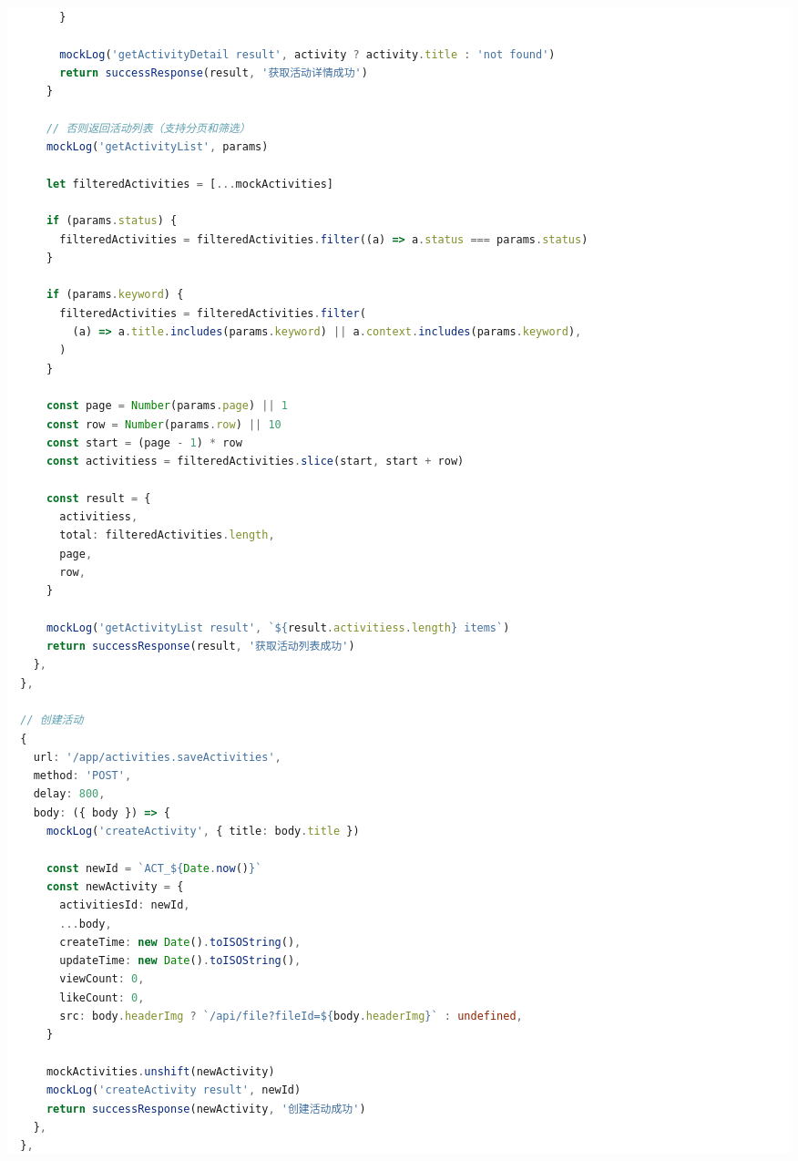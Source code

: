 ```typescript
        }

        mockLog('getActivityDetail result', activity ? activity.title : 'not found')
        return successResponse(result, '获取活动详情成功')
      }

      // 否则返回活动列表（支持分页和筛选）
      mockLog('getActivityList', params)

      let filteredActivities = [...mockActivities]

      if (params.status) {
        filteredActivities = filteredActivities.filter((a) => a.status === params.status)
      }

      if (params.keyword) {
        filteredActivities = filteredActivities.filter(
          (a) => a.title.includes(params.keyword) || a.context.includes(params.keyword),
        )
      }

      const page = Number(params.page) || 1
      const row = Number(params.row) || 10
      const start = (page - 1) * row
      const activitiess = filteredActivities.slice(start, start + row)

      const result = {
        activitiess,
        total: filteredActivities.length,
        page,
        row,
      }

      mockLog('getActivityList result', `${result.activitiess.length} items`)
      return successResponse(result, '获取活动列表成功')
    },
  },

  // 创建活动
  {
    url: '/app/activities.saveActivities',
    method: 'POST',
    delay: 800,
    body: ({ body }) => {
      mockLog('createActivity', { title: body.title })

      const newId = `ACT_${Date.now()}`
      const newActivity = {
        activitiesId: newId,
        ...body,
        createTime: new Date().toISOString(),
        updateTime: new Date().toISOString(),
        viewCount: 0,
        likeCount: 0,
        src: body.headerImg ? `/api/file?fileId=${body.headerImg}` : undefined,
      }

      mockActivities.unshift(newActivity)
      mockLog('createActivity result', newId)
      return successResponse(newActivity, '创建活动成功')
    },
  },

```